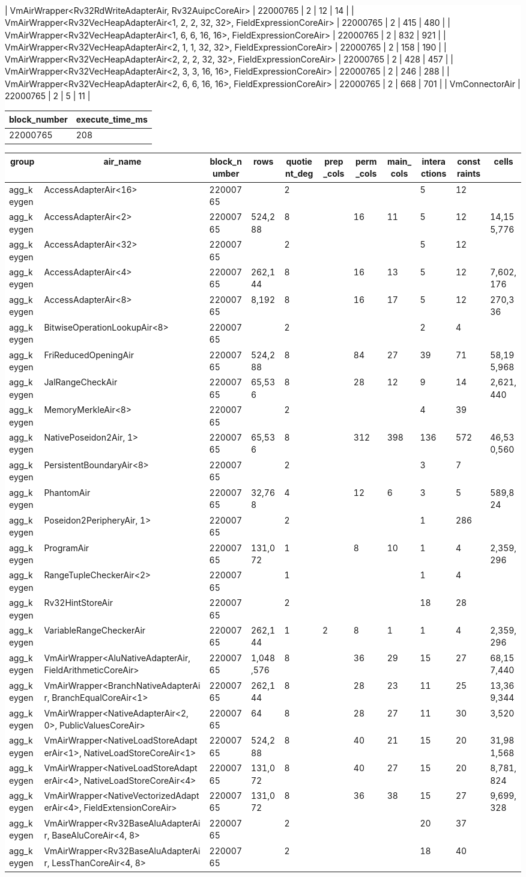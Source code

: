 | VmAirWrapper<Rv32RdWriteAdapterAir, Rv32AuipcCoreAir> | 22000765 | 2 | 12 | 14 | 
| VmAirWrapper<Rv32VecHeapAdapterAir<1, 2, 2, 32, 32>, FieldExpressionCoreAir> | 22000765 | 2 | 415 | 480 | 
| VmAirWrapper<Rv32VecHeapAdapterAir<1, 6, 6, 16, 16>, FieldExpressionCoreAir> | 22000765 | 2 | 832 | 921 | 
| VmAirWrapper<Rv32VecHeapAdapterAir<2, 1, 1, 32, 32>, FieldExpressionCoreAir> | 22000765 | 2 | 158 | 190 | 
| VmAirWrapper<Rv32VecHeapAdapterAir<2, 2, 2, 32, 32>, FieldExpressionCoreAir> | 22000765 | 2 | 428 | 457 | 
| VmAirWrapper<Rv32VecHeapAdapterAir<2, 3, 3, 16, 16>, FieldExpressionCoreAir> | 22000765 | 2 | 246 | 288 | 
| VmAirWrapper<Rv32VecHeapAdapterAir<2, 6, 6, 16, 16>, FieldExpressionCoreAir> | 22000765 | 2 | 668 | 701 | 
| VmConnectorAir | 22000765 | 2 | 5 | 11 | 

| block_number | execute_time_ms |
| --- | --- |
| 22000765 | 208 | 

| group | air_name | block_number | rows | quotient_deg | prep_cols | perm_cols | main_cols | interactions | constraints | cells |
| --- | --- | --- | --- | --- | --- | --- | --- | --- | --- | --- |
| agg_keygen | AccessAdapterAir<16> | 22000765 |  | 2 |  |  |  | 5 | 12 |  | 
| agg_keygen | AccessAdapterAir<2> | 22000765 | 524,288 | 8 |  | 16 | 11 | 5 | 12 | 14,155,776 | 
| agg_keygen | AccessAdapterAir<32> | 22000765 |  | 2 |  |  |  | 5 | 12 |  | 
| agg_keygen | AccessAdapterAir<4> | 22000765 | 262,144 | 8 |  | 16 | 13 | 5 | 12 | 7,602,176 | 
| agg_keygen | AccessAdapterAir<8> | 22000765 | 8,192 | 8 |  | 16 | 17 | 5 | 12 | 270,336 | 
| agg_keygen | BitwiseOperationLookupAir<8> | 22000765 |  | 2 |  |  |  | 2 | 4 |  | 
| agg_keygen | FriReducedOpeningAir | 22000765 | 524,288 | 8 |  | 84 | 27 | 39 | 71 | 58,195,968 | 
| agg_keygen | JalRangeCheckAir | 22000765 | 65,536 | 8 |  | 28 | 12 | 9 | 14 | 2,621,440 | 
| agg_keygen | MemoryMerkleAir<8> | 22000765 |  | 2 |  |  |  | 4 | 39 |  | 
| agg_keygen | NativePoseidon2Air<BabyBearParameters>, 1> | 22000765 | 65,536 | 8 |  | 312 | 398 | 136 | 572 | 46,530,560 | 
| agg_keygen | PersistentBoundaryAir<8> | 22000765 |  | 2 |  |  |  | 3 | 7 |  | 
| agg_keygen | PhantomAir | 22000765 | 32,768 | 4 |  | 12 | 6 | 3 | 5 | 589,824 | 
| agg_keygen | Poseidon2PeripheryAir<BabyBearParameters>, 1> | 22000765 |  | 2 |  |  |  | 1 | 286 |  | 
| agg_keygen | ProgramAir | 22000765 | 131,072 | 1 |  | 8 | 10 | 1 | 4 | 2,359,296 | 
| agg_keygen | RangeTupleCheckerAir<2> | 22000765 |  | 1 |  |  |  | 1 | 4 |  | 
| agg_keygen | Rv32HintStoreAir | 22000765 |  | 2 |  |  |  | 18 | 28 |  | 
| agg_keygen | VariableRangeCheckerAir | 22000765 | 262,144 | 1 | 2 | 8 | 1 | 1 | 4 | 2,359,296 | 
| agg_keygen | VmAirWrapper<AluNativeAdapterAir, FieldArithmeticCoreAir> | 22000765 | 1,048,576 | 8 |  | 36 | 29 | 15 | 27 | 68,157,440 | 
| agg_keygen | VmAirWrapper<BranchNativeAdapterAir, BranchEqualCoreAir<1> | 22000765 | 262,144 | 8 |  | 28 | 23 | 11 | 25 | 13,369,344 | 
| agg_keygen | VmAirWrapper<NativeAdapterAir<2, 0>, PublicValuesCoreAir> | 22000765 | 64 | 8 |  | 28 | 27 | 11 | 30 | 3,520 | 
| agg_keygen | VmAirWrapper<NativeLoadStoreAdapterAir<1>, NativeLoadStoreCoreAir<1> | 22000765 | 524,288 | 8 |  | 40 | 21 | 15 | 20 | 31,981,568 | 
| agg_keygen | VmAirWrapper<NativeLoadStoreAdapterAir<4>, NativeLoadStoreCoreAir<4> | 22000765 | 131,072 | 8 |  | 40 | 27 | 15 | 20 | 8,781,824 | 
| agg_keygen | VmAirWrapper<NativeVectorizedAdapterAir<4>, FieldExtensionCoreAir> | 22000765 | 131,072 | 8 |  | 36 | 38 | 15 | 27 | 9,699,328 | 
| agg_keygen | VmAirWrapper<Rv32BaseAluAdapterAir, BaseAluCoreAir<4, 8> | 22000765 |  | 2 |  |  |  | 20 | 37 |  | 
| agg_keygen | VmAirWrapper<Rv32BaseAluAdapterAir, LessThanCoreAir<4, 8> | 22000765 |  | 2 |  |  |  | 18 | 40 |  | 